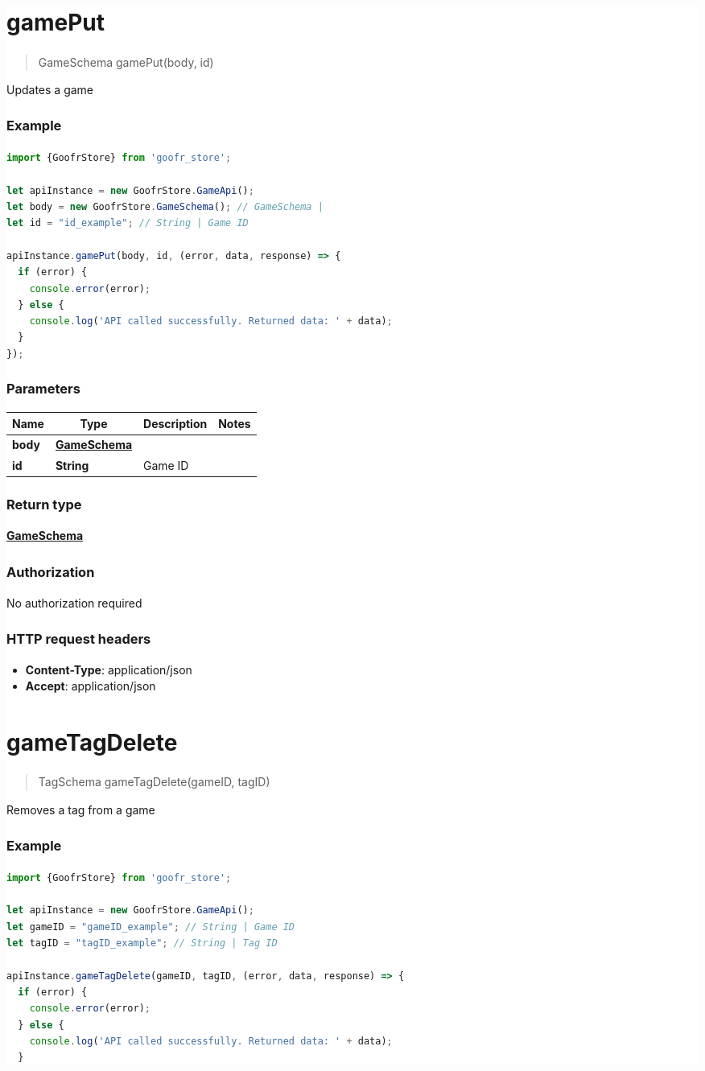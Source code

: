 <a name="gamePut"></a>
# **gamePut**
> GameSchema gamePut(body, id)

Updates a game

### Example
```javascript
import {GoofrStore} from 'goofr_store';

let apiInstance = new GoofrStore.GameApi();
let body = new GoofrStore.GameSchema(); // GameSchema | 
let id = "id_example"; // String | Game ID

apiInstance.gamePut(body, id, (error, data, response) => {
  if (error) {
    console.error(error);
  } else {
    console.log('API called successfully. Returned data: ' + data);
  }
});
```

### Parameters

Name | Type | Description  | Notes
------------- | ------------- | ------------- | -------------
 **body** | [**GameSchema**](GameSchema.md)|  | 
 **id** | **String**| Game ID | 

### Return type

[**GameSchema**](GameSchema.md)

### Authorization

No authorization required

### HTTP request headers

 - **Content-Type**: application/json
 - **Accept**: application/json

<a name="gameTagDelete"></a>
# **gameTagDelete**
> TagSchema gameTagDelete(gameID, tagID)

Removes a tag from a game

### Example
```javascript
import {GoofrStore} from 'goofr_store';

let apiInstance = new GoofrStore.GameApi();
let gameID = "gameID_example"; // String | Game ID
let tagID = "tagID_example"; // String | Tag ID

apiInstance.gameTagDelete(gameID, tagID, (error, data, response) => {
  if (error) {
    console.error(error);
  } else {
    console.log('API called successfully. Returned data: ' + data);
  }
```